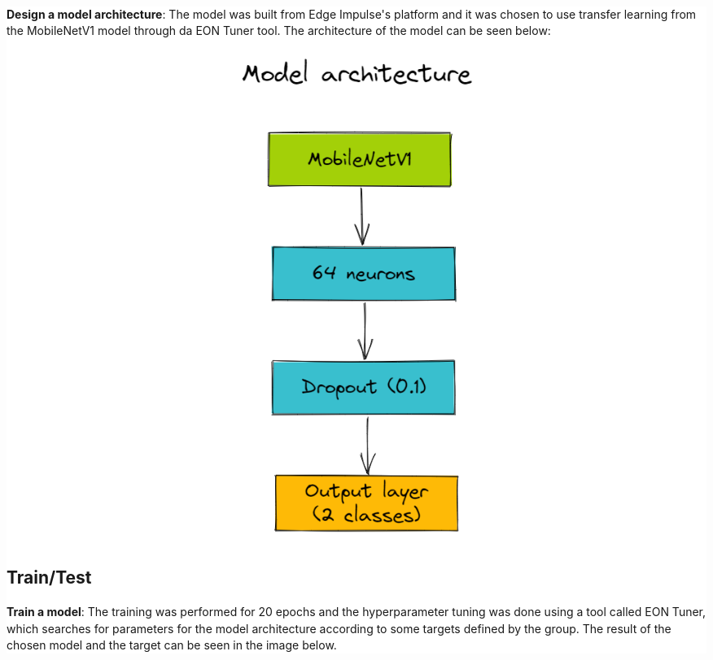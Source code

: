 **Design a model architecture**: The model was built from Edge Impulse's platform and it was chosen to use transfer learning from the MobileNetV1 model through da EON Tuner tool. The architecture of the model can be seen below:

<p align='center'>
    <img src='./img/model_arch.png' width=300>
</p>

## Train/Test

**Train a model**: The training was performed for 20 epochs and the hyperparameter tuning was done using a tool called EON Tuner, which searches for parameters for the model architecture according to some targets defined by the group. The result of the chosen model and the target can be seen in the image below.

<style>
.row{
  display: flex;
  justify-content: space-around;
}
.column {
  width: 30%;
  padding: 5px;
}
</style>
